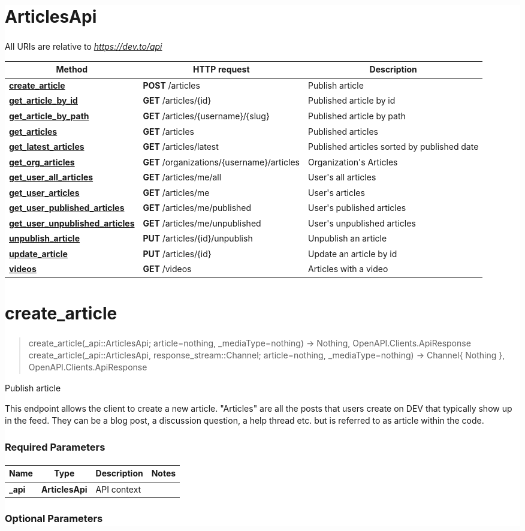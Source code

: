 # ArticlesApi

All URIs are relative to *https://dev.to/api*

Method | HTTP request | Description
------------- | ------------- | -------------
[**create_article**](ArticlesApi.md#create_article) | **POST** /articles | Publish article
[**get_article_by_id**](ArticlesApi.md#get_article_by_id) | **GET** /articles/{id} | Published article by id
[**get_article_by_path**](ArticlesApi.md#get_article_by_path) | **GET** /articles/{username}/{slug} | Published article by path
[**get_articles**](ArticlesApi.md#get_articles) | **GET** /articles | Published articles
[**get_latest_articles**](ArticlesApi.md#get_latest_articles) | **GET** /articles/latest | Published articles sorted by published date
[**get_org_articles**](ArticlesApi.md#get_org_articles) | **GET** /organizations/{username}/articles | Organization&#39;s Articles
[**get_user_all_articles**](ArticlesApi.md#get_user_all_articles) | **GET** /articles/me/all | User&#39;s all articles
[**get_user_articles**](ArticlesApi.md#get_user_articles) | **GET** /articles/me | User&#39;s articles
[**get_user_published_articles**](ArticlesApi.md#get_user_published_articles) | **GET** /articles/me/published | User&#39;s published articles
[**get_user_unpublished_articles**](ArticlesApi.md#get_user_unpublished_articles) | **GET** /articles/me/unpublished | User&#39;s unpublished articles
[**unpublish_article**](ArticlesApi.md#unpublish_article) | **PUT** /articles/{id}/unpublish | Unpublish an article
[**update_article**](ArticlesApi.md#update_article) | **PUT** /articles/{id} | Update an article by id
[**videos**](ArticlesApi.md#videos) | **GET** /videos | Articles with a video


# **create_article**
> create_article(_api::ArticlesApi; article=nothing, _mediaType=nothing) -> Nothing, OpenAPI.Clients.ApiResponse <br/>
> create_article(_api::ArticlesApi, response_stream::Channel; article=nothing, _mediaType=nothing) -> Channel{ Nothing }, OpenAPI.Clients.ApiResponse

Publish article

This endpoint allows the client to create a new article.  \"Articles\" are all the posts that users create on DEV that typically show up in the feed. They can be a blog post, a discussion question, a help thread etc. but is referred to as article within the code.

### Required Parameters

Name | Type | Description  | Notes
------------- | ------------- | ------------- | -------------
 **_api** | **ArticlesApi** | API context | 

### Optional Parameters
